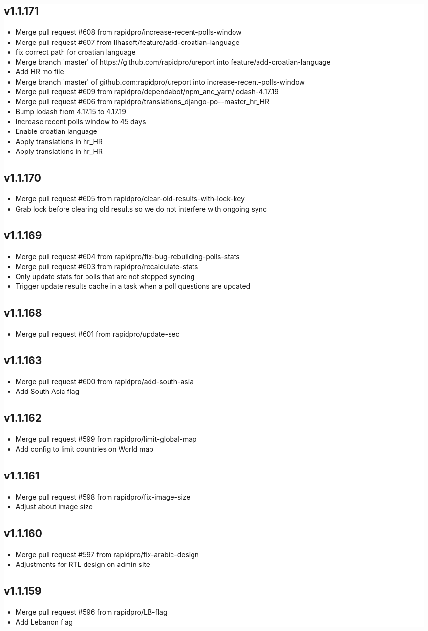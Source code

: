 v1.1.171
----------
 * Merge pull request #608 from rapidpro/increase-recent-polls-window
 * Merge pull request #607 from Ilhasoft/feature/add-croatian-language
 * fix correct path for croatian language
 * Merge branch 'master' of https://github.com/rapidpro/ureport into feature/add-croatian-language
 * Add HR mo file
 * Merge branch 'master' of github.com:rapidpro/ureport into increase-recent-polls-window
 * Merge pull request #609 from rapidpro/dependabot/npm_and_yarn/lodash-4.17.19
 * Merge pull request #606 from rapidpro/translations_django-po--master_hr_HR
 * Bump lodash from 4.17.15 to 4.17.19
 * Increase recent polls window to 45 days
 * Enable croatian language
 * Apply translations in hr_HR
 * Apply translations in hr_HR

v1.1.170
----------
 * Merge pull request #605 from rapidpro/clear-old-results-with-lock-key
 * Grab lock before clearing old results so we do not interfere with ongoing sync

v1.1.169
----------
 * Merge pull request #604 from rapidpro/fix-bug-rebuilding-polls-stats
 * Merge pull request #603 from rapidpro/recalculate-stats
 * Only update stats for polls that are not stopped syncing
 * Trigger update results cache in a task when a poll questions are updated

v1.1.168
----------
 * Merge pull request #601 from rapidpro/update-sec

v1.1.163
----------
 * Merge pull request #600 from rapidpro/add-south-asia
 * Add South Asia flag

v1.1.162
----------
 * Merge pull request #599 from rapidpro/limit-global-map
 * Add config to limit countries on World map

v1.1.161
----------
 * Merge pull request #598 from rapidpro/fix-image-size
 * Adjust about image size

v1.1.160
----------
 * Merge pull request #597 from rapidpro/fix-arabic-design
 * Adjustments for RTL design on admin site

v1.1.159
----------
 * Merge pull request #596 from rapidpro/LB-flag
 * Add Lebanon flag
